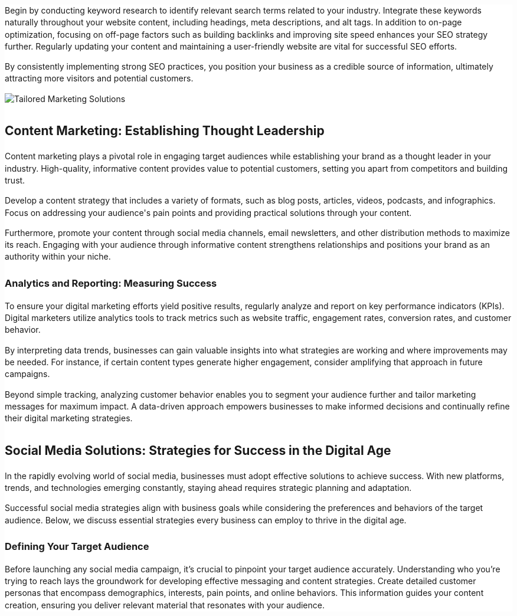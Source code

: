 Begin by conducting keyword research to identify relevant search terms related to your industry. Integrate these keywords naturally throughout your website content, including headings, meta descriptions, and alt tags.
In addition to on-page optimization, focusing on off-page factors such as building backlinks and improving site speed enhances your SEO strategy further. Regularly updating your content and maintaining a user-friendly website are vital for successful SEO efforts.

By consistently implementing strong SEO practices, you position your business as a credible source of information, ultimately attracting more visitors and potential customers.

![Tailored Marketing Solutions](/theme/assets/images/contents/post/blog_25_pic_3.jpg)

## Content Marketing: Establishing Thought Leadership
Content marketing plays a pivotal role in engaging target audiences while establishing your brand as a thought leader in your industry. High-quality, informative content provides value to potential customers, setting you apart from competitors and building trust.

Develop a content strategy that includes a variety of formats, such as blog posts, articles, videos, podcasts, and infographics. Focus on addressing your audience's pain points and providing practical solutions through your content.

Furthermore, promote your content through social media channels, email newsletters, and other distribution methods to maximize its reach. Engaging with your audience through informative content strengthens relationships and positions your brand as an authority within your niche.

### Analytics and Reporting: Measuring Success
To ensure your digital marketing efforts yield positive results, regularly analyze and report on key performance indicators (KPIs). Digital marketers utilize analytics tools to track metrics such as website traffic, engagement rates, conversion rates, and customer behavior.

By interpreting data trends, businesses can gain valuable insights into what strategies are working and where improvements may be needed. For instance, if certain content types generate higher engagement, consider amplifying that approach in future campaigns.

Beyond simple tracking, analyzing customer behavior enables you to segment your audience further and tailor marketing messages for maximum impact. A data-driven approach empowers businesses to make informed decisions and continually refine their digital marketing strategies.

## Social Media Solutions: Strategies for Success in the Digital Age
In the rapidly evolving world of social media, businesses must adopt effective solutions to achieve success. With new platforms, trends, and technologies emerging constantly, staying ahead requires strategic planning and adaptation.

Successful social media strategies align with business goals while considering the preferences and behaviors of the target audience. Below, we discuss essential strategies every business can employ to thrive in the digital age.

### Defining Your Target Audience
Before launching any social media campaign, it’s crucial to pinpoint your target audience accurately. Understanding who you’re trying to reach lays the groundwork for developing effective messaging and content strategies.
Create detailed customer personas that encompass demographics, interests, pain points, and online behaviors. This information guides your content creation, ensuring you deliver relevant material that resonates with your audience.
